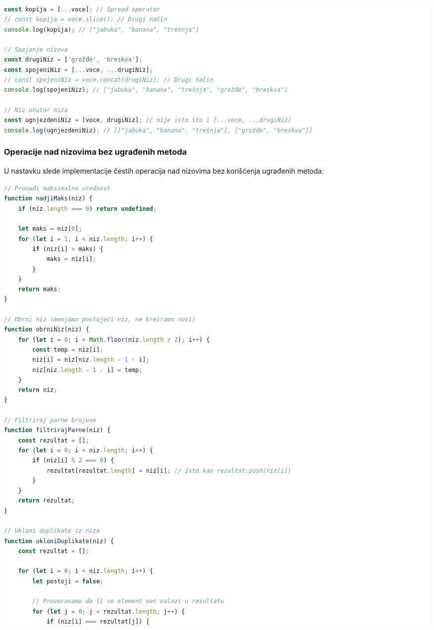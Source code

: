 ```javascript
const kopija = [...voce]; // Spread operator
// const kopija = voce.slice(); // Drugi način
console.log(kopija); // ["jabuka", "banana", "trešnja"]

// Spajanje nizova
const drugiNiz = ['grožđe', 'breskva'];
const spojeniNiz = [...voce, ...drugiNiz];
// const spojeniNiz = voce.concat(drugiNiz); // Drugi način
console.log(spojeniNiz); // ["jabuka", "banana", "trešnja", "grožđe", "breskva"]

// Niz unutar niza
const ugnjezdeniNiz = [voce, drugiNiz]; // nije isto što i [...voce, ...drugiNiz]
console.log(ugnjezdeniNiz); // [["jabuka", "banana", "trešnja"], ["grožđe", "breskva"]]
```

### Operacije nad nizovima bez ugrađenih metoda

U nastavku slede implementacije čestih operacija nad nizovima bez korišćenja ugrađenih metoda:

```javascript
// Pronađi maksimalnu vrednost
function nadjiMaks(niz) {
	if (niz.length === 0) return undefined;

	let maks = niz[0];
	for (let i = 1; i < niz.length; i++) {
		if (niz[i] > maks) {
			maks = niz[i];
		}
	}
	return maks;
}

// Obrni niz (menjamo postojeći niz, ne kreiramo novi)
function obrniNiz(niz) {
	for (let i = 0; i < Math.floor(niz.length / 2); i++) {
		const temp = niz[i];
		niz[i] = niz[niz.length - 1 - i];
		niz[niz.length - 1 - i] = temp;
	}
	return niz;
}

// Filtriraj parne brojeve
function filtrirajParne(niz) {
	const rezultat = [];
	for (let i = 0; i < niz.length; i++) {
		if (niz[i] % 2 === 0) {
			rezultat[rezultat.length] = niz[i]; // Isto kao rezultat.push(niz[i])
		}
	}
	return rezultat;
}

// Ukloni duplikate iz niza
function ukloniDuplikate(niz) {
	const rezultat = [];

	for (let i = 0; i < niz.length; i++) {
		let postoji = false;

		// Proveravamo da li se element već nalazi u rezultatu
		for (let j = 0; j < rezultat.length; j++) {
			if (niz[i] === rezultat[j]) {
```